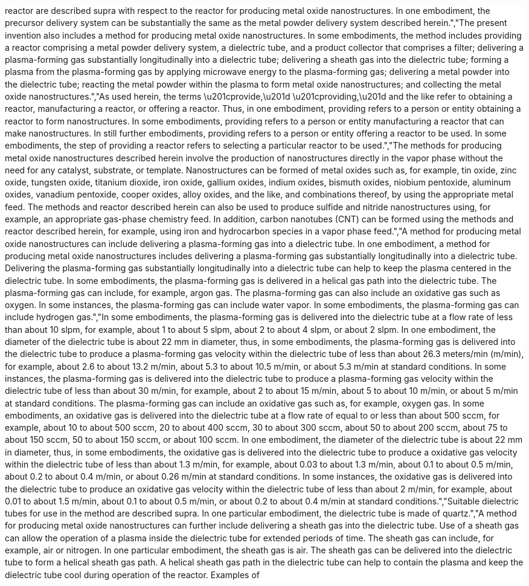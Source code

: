 reactor are described supra with respect to the reactor for producing metal oxide nanostructures. In one embodiment, the precursor delivery system can be substantially the same as the metal powder delivery system described herein.","The present invention also includes a method for producing metal oxide nanostructures. In some embodiments, the method includes providing a reactor comprising a metal powder delivery system, a dielectric tube, and a product collector that comprises a filter; delivering a plasma-forming gas substantially longitudinally into a dielectric tube; delivering a sheath gas into the dielectric tube; forming a plasma from the plasma-forming gas by applying microwave energy to the plasma-forming gas; delivering a metal powder into the dielectric tube; reacting the metal powder within the plasma to form metal oxide nanostructures; and collecting the metal oxide nanostructures.","As used herein, the terms \u201cprovide,\u201d \u201cproviding,\u201d and the like refer to obtaining a reactor, manufacturing a reactor, or offering a reactor. Thus, in one embodiment, providing refers to a person or entity obtaining a reactor to form nanostructures. In some embodiments, providing refers to a person or entity manufacturing a reactor that can make nanostructures. In still further embodiments, providing refers to a person or entity offering a reactor to be used. In some embodiments, the step of providing a reactor refers to selecting a particular reactor to be used.","The methods for producing metal oxide nanostructures described herein involve the production of nanostructures directly in the vapor phase without the need for any catalyst, substrate, or template. Nanostructures can be formed of metal oxides such as, for example, tin oxide, zinc oxide, tungsten oxide, titanium dioxide, iron oxide, gallium oxides, indium oxides, bismuth oxides, niobium pentoxide, aluminum oxides, vanadium pentoxide, cooper oxides, alloy oxides, and the like, and combinations thereof, by using the appropriate metal feed. The methods and reactor described herein can also be used to produce sulfide and nitride nanostructures using, for example, an appropriate gas-phase chemistry feed. In addition, carbon nanotubes (CNT) can be formed using the methods and reactor described herein, for example, using iron and hydrocarbon species in a vapor phase feed.","A method for producing metal oxide nanostructures can include delivering a plasma-forming gas into a dielectric tube. In one embodiment, a method for producing metal oxide nanostructures includes delivering a plasma-forming gas substantially longitudinally into a dielectric tube. Delivering the plasma-forming gas substantially longitudinally into a dielectric tube can help to keep the plasma centered in the dielectric tube. In some embodiments, the plasma-forming gas is delivered in a helical gas path into the dielectric tube. The plasma-forming gas can include, for example, argon gas. The plasma-forming gas can also include an oxidative gas such as oxygen. In some instances, the plasma-forming gas can include water vapor. In some embodiments, the plasma-forming gas can include hydrogen gas.","In some embodiments, the plasma-forming gas is delivered into the dielectric tube at a flow rate of less than about 10 slpm, for example, about 1 to about 5 slpm, about 2 to about 4 slpm, or about 2 slpm. In one embodiment, the diameter of the dielectric tube is about 22 mm in diameter, thus, in some embodiments, the plasma-forming gas is delivered into the dielectric tube to produce a plasma-forming gas velocity within the dielectric tube of less than about 26.3 meters\/min (m\/min), for example, about 2.6 to about 13.2 m\/min, about 5.3 to about 10.5 m\/min, or about 5.3 m\/min at standard conditions. In some instances, the plasma-forming gas is delivered into the dielectric tube to produce a plasma-forming gas velocity within the dielectric tube of less than about 30 m\/min, for example, about 2 to about 15 m\/min, about 5 to about 10 m\/min, or about 5 m\/min at standard conditions. The plasma-forming gas can include an oxidative gas such as, for example, oxygen gas. In some embodiments, an oxidative gas is delivered into the dielectric tube at a flow rate of equal to or less than about 500 sccm, for example, about 10 to about 500 sccm, 20 to about 400 sccm, 30 to about 300 sccm, about 50 to about 200 sccm, about 75 to about 150 sccm, 50 to about 150 sccm, or about 100 sccm. In one embodiment, the diameter of the dielectric tube is about 22 mm in diameter, thus, in some embodiments, the oxidative gas is delivered into the dielectric tube to produce a oxidative gas velocity within the dielectric tube of less than about 1.3 m\/min, for example, about 0.03 to about 1.3 m\/min, about 0.1 to about 0.5 m\/min, about 0.2 to about 0.4 m\/min, or about 0.26 m\/min at standard conditions. In some instances, the oxidative gas is delivered into the dielectric tube to produce an oxidative gas velocity within the dielectric tube of less than about 2 m\/min, for example, about 0.01 to about 1.5 m\/min, about 0.1 to about 0.5 m\/min, or about 0.2 to about 0.4 m\/min at standard conditions.","Suitable dielectric tubes for use in the method are described supra. In one particular embodiment, the dielectric tube is made of quartz.","A method for producing metal oxide nanostructures can further include delivering a sheath gas into the dielectric tube. Use of a sheath gas can allow the operation of a plasma inside the dielectric tube for extended periods of time. The sheath gas can include, for example, air or nitrogen. In one particular embodiment, the sheath gas is air. The sheath gas can be delivered into the dielectric tube to form a helical sheath gas path. A helical sheath gas path in the dielectric tube can help to contain the plasma and keep the dielectric tube cool during operation of the reactor. Examples of